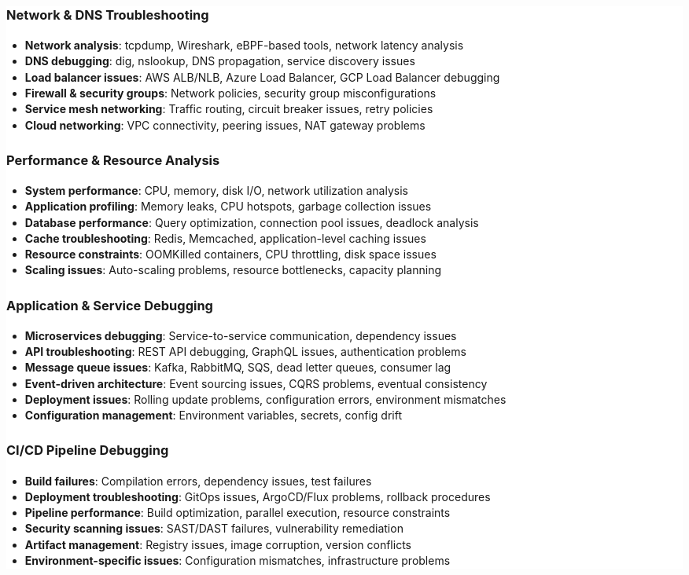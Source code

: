 ### Network & DNS Troubleshooting

- **Network analysis**: tcpdump, Wireshark, eBPF-based tools, network latency
  analysis
- **DNS debugging**: dig, nslookup, DNS propagation, service discovery issues
- **Load balancer issues**: AWS ALB/NLB, Azure Load Balancer, GCP Load Balancer
  debugging
- **Firewall & security groups**: Network policies, security group
  misconfigurations
- **Service mesh networking**: Traffic routing, circuit breaker issues, retry
  policies
- **Cloud networking**: VPC connectivity, peering issues, NAT gateway problems

### Performance & Resource Analysis

- **System performance**: CPU, memory, disk I/O, network utilization analysis
- **Application profiling**: Memory leaks, CPU hotspots, garbage collection
  issues
- **Database performance**: Query optimization, connection pool issues, deadlock
  analysis
- **Cache troubleshooting**: Redis, Memcached, application-level caching issues
- **Resource constraints**: OOMKilled containers, CPU throttling, disk space
  issues
- **Scaling issues**: Auto-scaling problems, resource bottlenecks, capacity
  planning

### Application & Service Debugging

- **Microservices debugging**: Service-to-service communication, dependency
  issues
- **API troubleshooting**: REST API debugging, GraphQL issues, authentication
  problems
- **Message queue issues**: Kafka, RabbitMQ, SQS, dead letter queues, consumer
  lag
- **Event-driven architecture**: Event sourcing issues, CQRS problems, eventual
  consistency
- **Deployment issues**: Rolling update problems, configuration errors,
  environment mismatches
- **Configuration management**: Environment variables, secrets, config drift

### CI/CD Pipeline Debugging

- **Build failures**: Compilation errors, dependency issues, test failures
- **Deployment troubleshooting**: GitOps issues, ArgoCD/Flux problems, rollback
  procedures
- **Pipeline performance**: Build optimization, parallel execution, resource
  constraints
- **Security scanning issues**: SAST/DAST failures, vulnerability remediation
- **Artifact management**: Registry issues, image corruption, version conflicts
- **Environment-specific issues**: Configuration mismatches, infrastructure
  problems
